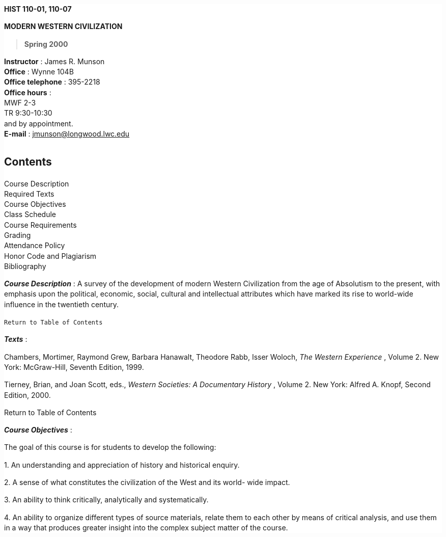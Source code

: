 **HIST 110-01, 110-07**

**MODERN WESTERN CIVILIZATION**

> **Spring 2000**

**Instructor** : James R. Munson  
**Office** : Wynne 104B  
**Office telephone** : 395-2218  
**Office hours** :  
MWF 2-3  
TR 9:30-10:30  
and by appointment.  
**E-mail** : [jmunson@longwood.lwc.edu](mailto:jmunson@longwood.lwc.edu)

##  **Contents**

Course Description  
Required Texts  
Course Objectives  
Class Schedule  
Course Requirements  
Grading  
Attendance Policy  
Honor Code and Plagiarism  
Bibliography

**_Course Description_** :  A survey of the development of modern Western
Civilization from the age of Absolutism to the present, with emphasis upon the
political, economic, social, cultural and intellectual attributes which have
marked its rise to world-wide influence in the twentieth century.

    Return to Table of Contents

**_Texts_** :

Chambers, Mortimer, Raymond Grew, Barbara Hanawalt, Theodore Rabb, Isser
Woloch, _The Western Experience_ , Volume 2. New York: McGraw-Hill, Seventh
Edition, 1999.

Tierney, Brian, and Joan Scott, eds., _Western Societies: A Documentary
History_ , Volume 2. New York: Alfred A. Knopf, Second Edition, 2000.

   Return to Table of Contents

**_Course Objectives_** :

The goal of this course is for students to develop the following:

1\. An understanding and appreciation of history and historical enquiry.

2\. A sense of what constitutes the civilization of the West and its world-
wide impact.

3\. An ability to think critically, analytically and systematically.

4\. An ability to organize different types of source materials, relate them to
each other by means of critical analysis, and use them in a way that produces
greater insight into the complex subject matter of the course.

